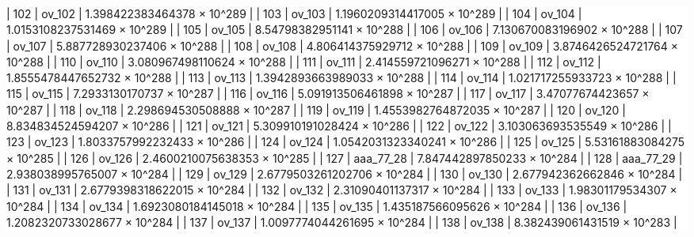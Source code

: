 | 102 | ov_102 | 1.398422383464378 × 10^289 |
| 103 | ov_103 | 1.1960209314417005 × 10^289 |
| 104 | ov_104 | 1.0153108237531469 × 10^289 |
| 105 | ov_105 | 8.54798382951141 × 10^288 |
| 106 | ov_106 | 7.130670083196902 × 10^288 |
| 107 | ov_107 | 5.887728930237406 × 10^288 |
| 108 | ov_108 | 4.806414375929712 × 10^288 |
| 109 | ov_109 | 3.8746426524721764 × 10^288 |
| 110 | ov_110 | 3.080967498110624 × 10^288 |
| 111 | ov_111 | 2.414559721096271 × 10^288 |
| 112 | ov_112 | 1.8555478447652732 × 10^288 |
| 113 | ov_113 | 1.3942893663989033 × 10^288 |
| 114 | ov_114 | 1.021717255933723 × 10^288 |
| 115 | ov_115 | 7.2933130170737 × 10^287 |
| 116 | ov_116 | 5.091913506461898 × 10^287 |
| 117 | ov_117 | 3.47077674423657 × 10^287 |
| 118 | ov_118 | 2.298694530508888 × 10^287 |
| 119 | ov_119 | 1.4553982764872035 × 10^287 |
| 120 | ov_120 | 8.834834524594207 × 10^286 |
| 121 | ov_121 | 5.309910191028424 × 10^286 |
| 122 | ov_122 | 3.103063693535549 × 10^286 |
| 123 | ov_123 | 1.8033757992232433 × 10^286 |
| 124 | ov_124 | 1.0542031323340241 × 10^286 |
| 125 | ov_125 | 5.53161883084275 × 10^285 |
| 126 | ov_126 | 2.4600210075638353 × 10^285 |
| 127 | aaa_77_28 | 7.847442897850233 × 10^284 |
| 128 | aaa_77_29 | 2.938038995765007 × 10^284 |
| 129 | ov_129 | 2.6779503261202706 × 10^284 |
| 130 | ov_130 | 2.677942362662846 × 10^284 |
| 131 | ov_131 | 2.6779398318622015 × 10^284 |
| 132 | ov_132 | 2.31090401137317 × 10^284 |
| 133 | ov_133 | 1.98301179534307 × 10^284 |
| 134 | ov_134 | 1.6923080184145018 × 10^284 |
| 135 | ov_135 | 1.435187566095626 × 10^284 |
| 136 | ov_136 | 1.2082320733028677 × 10^284 |
| 137 | ov_137 | 1.0097774044261695 × 10^284 |
| 138 | ov_138 | 8.382439061431519 × 10^283 |